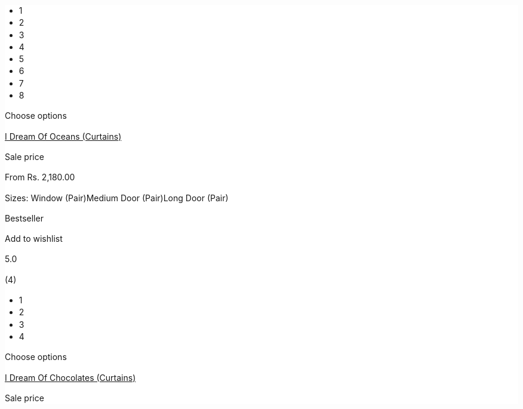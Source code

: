 [](/products/i-dream-of-oceans-curtain)

[](/products/i-dream-of-oceans-curtain)

[](/products/i-dream-of-oceans-curtain)

[](/products/i-dream-of-oceans-curtain)

[](/products/i-dream-of-oceans-curtain)

[](/products/i-dream-of-oceans-curtain)

[](/products/i-dream-of-oceans-curtain)

[](/products/i-dream-of-oceans-curtain)

- 1
- 2
- 3
- 4
- 5
- 6
- 7
- 8

Choose options

[I Dream Of Oceans (Curtains)](/products/i-dream-of-oceans-curtain)

Sale price

From Rs. 2,180.00

Sizes: Window (Pair)Medium Door (Pair)Long Door (Pair)

Bestseller

Add to wishlist

5.0

(4)

[](/products/i-dream-of-chocolates-curtain)

[](/products/i-dream-of-chocolates-curtain)

[](/products/i-dream-of-chocolates-curtain)

[](/products/i-dream-of-chocolates-curtain)

[](/products/i-dream-of-chocolates-curtain)

- 1
- 2
- 3
- 4

Choose options

[I Dream Of Chocolates (Curtains)](/products/i-dream-of-chocolates-curtain)

Sale price

